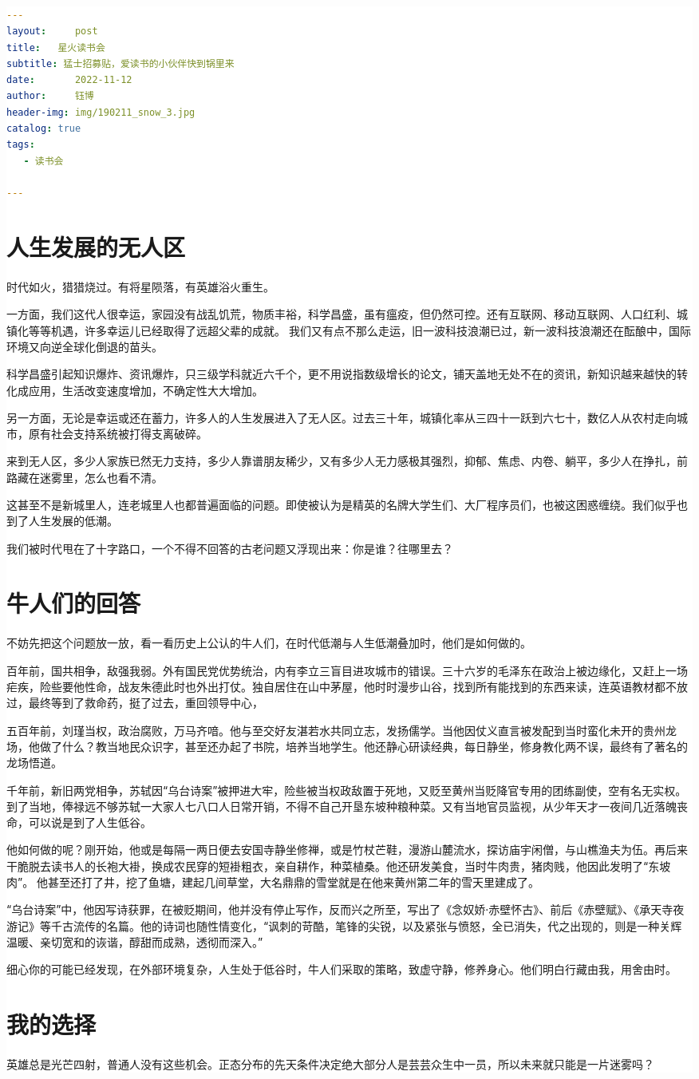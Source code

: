 ```yaml
---
layout:     post
title:   星火读书会
subtitle: 猛士招募贴，爱读书的小伙伴快到锅里来
date:       2022-11-12 
author:     钰博
header-img: img/190211_snow_3.jpg
catalog: true
tags:
   - 读书会

---
```


# 人生发展的无人区
时代如火，猎猎烧过。有将星陨落，有英雄浴火重生。

一方面，我们这代人很幸运，家园没有战乱饥荒，物质丰裕，科学昌盛，虽有瘟疫，但仍然可控。还有互联网、移动互联网、人口红利、城镇化等等机遇，许多幸运儿已经取得了远超父辈的成就。
我们又有点不那么走运，旧一波科技浪潮已过，新一波科技浪潮还在酝酿中，国际环境又向逆全球化倒退的苗头。

科学昌盛引起知识爆炸、资讯爆炸，只三级学科就近六千个，更不用说指数级增长的论文，铺天盖地无处不在的资讯，新知识越来越快的转化成应用，生活改变速度增加，不确定性大大增加。

另一方面，无论是幸运或还在蓄力，许多人的人生发展进入了无人区。过去三十年，城镇化率从三四十一跃到六七十，数亿人从农村走向城市，原有社会支持系统被打得支离破碎。

来到无人区，多少人家族已然无力支持，多少人靠谱朋友稀少，又有多少人无力感极其强烈，抑郁、焦虑、内卷、躺平，多少人在挣扎，前路藏在迷雾里，怎么也看不清。

这甚至不是新城里人，连老城里人也都普遍面临的问题。即使被认为是精英的名牌大学生们、大厂程序员们，也被这困惑缠绕。我们似乎也到了人生发展的低潮。

我们被时代甩在了十字路口，一个不得不回答的古老问题又浮现出来：你是谁？往哪里去？

# 牛人们的回答
不妨先把这个问题放一放，看一看历史上公认的牛人们，在时代低潮与人生低潮叠加时，他们是如何做的。

百年前，国共相争，敌强我弱。外有国民党优势统治，内有李立三盲目进攻城市的错误。三十六岁的毛泽东在政治上被边缘化，又赶上一场疟疾，险些要他性命，战友朱德此时也外出打仗。独自居住在山中茅屋，他时时漫步山谷，找到所有能找到的东西来读，连英语教材都不放过，最终等到了救命药，挺了过去，重回领导中心，


五百年前，刘瑾当权，政治腐败，万马齐喑。他与至交好友湛若水共同立志，发扬儒学。当他因仗义直言被发配到当时蛮化未开的贵州龙场，他做了什么？教当地民众识字，甚至还办起了书院，培养当地学生。他还静心研读经典，每日静坐，修身教化两不误，最终有了著名的龙场悟道。


千年前，新旧两党相争，苏轼因“乌台诗案”被押进大牢，险些被当权政敌置于死地，又贬至黄州当贬降官专用的团练副使，空有名无实权。到了当地，俸禄远不够苏轼一大家人七八口人日常开销，不得不自己开垦东坡种粮种菜。又有当地官员监视，从少年天才一夜间几近落魄丧命，可以说是到了人生低谷。

他如何做的呢？刚开始，他或是每隔一两日便去安国寺静坐修禅，或是竹杖芒鞋，漫游山麓流水，探访庙宇闲僧，与山樵渔夫为伍。再后来干脆脱去读书人的长袍大褂，换成农民穿的短褂粗衣，亲自耕作，种菜植桑。他还研发美食，当时牛肉贵，猪肉贱，他因此发明了“东坡肉”。
他甚至还打了井，挖了鱼塘，建起几间草堂，大名鼎鼎的雪堂就是在他来黄州第二年的雪天里建成了。

“乌台诗案”中，他因写诗获罪，在被贬期间，他并没有停止写作，反而兴之所至，写出了《念奴娇·赤壁怀古》、前后《赤壁赋》、《承天寺夜游记》等千古流传的名篇。他的诗词也随性情变化，“讽刺的苛酷，笔锋的尖锐，以及紧张与愤怒，全已消失，代之出现的，则是一种关辉温暖、亲切宽和的诙谐，醇甜而成熟，透彻而深入。”

细心你的可能已经发现，在外部环境复杂，人生处于低谷时，牛人们采取的策略，致虚守静，修养身心。他们明白行藏由我，用舍由时。

# 我的选择
英雄总是光芒四射，普通人没有这些机会。正态分布的先天条件决定绝大部分人是芸芸众生中一员，所以未来就只能是一片迷雾吗？
